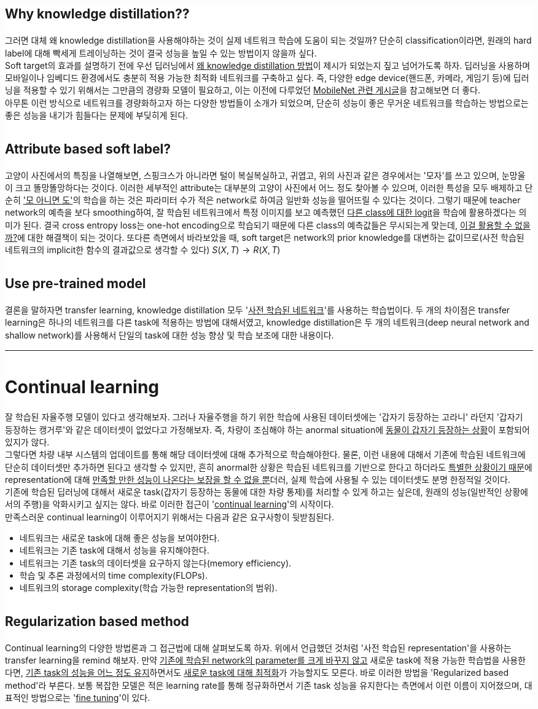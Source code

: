 ## Why knowledge distillation??
그러면 대체 왜 knowledge distillation을 사용해야하는 것이 실제 네트워크 학습에 도움이 되는 것일까? 단순히 classification이라면, 원래의 hard label에 대해 빡세게 트레이닝하는 것이 결국 성능을 높일 수 있는 방법이지 않을까 싶다.   
Soft target의 효과를 설명하기 전에 우선 딥러닝에서 <U>왜 knowledge distillation 방법</U>이 제시가 되었는지 짚고 넘어가도록 하자. 딥러닝을 사용하며 모바일이나 임베디드 환경에서도 충분히 적용 가능한 최적화 네트워크를 구축하고 싶다.
즉, 다양한 edge device(핸드폰, 카메라, 게임기 등)에 딥러닝을 적용할 수 있기 위해서는 그만큼의 경량화 모델이 필요하고, 이는 이전에 다루었던 [MobileNet 관련 게시글](https://6unoyunr.github.io/blog/light)을 참고해보면 더 좋다.   
아무톤 이런 방식으로 네트워크를 경량화하고자 하는 다양한 방법들이 소개가 되었으며, 단순히 성능이 좋은 무거운 네트워크를 학습하는 방법으로는 좋은 성능을 내기가 힘들다는 문제에 부딪히게 된다.

## Attribute based soft label?
고양이 사진에서의 특징을 나열해보면, 스핑크스가 아니라면 털이 복실복실하고, 귀엽고, 위의 사진과 같은 경우에서는 '모자'를 쓰고 있으며, 눈망울이 크고 똘망똘망하다는 것이다. 이러한 세부적인 attribute는 대부분의 고양이 사진에서 어느 정도 찾아볼 수 있으며, 이러한 특성을 모두 배제하고 단순히 <U>'모 아니면 도'</U>의 학습을 하는 것은 파라미터 수가 적은 network로 하여금 일반화 성능을 떨어뜨릴 수 있다는 것이다. 그렇기 때문에 teacher network의 예측을 보다 smoothing하여, 잘 학습된 네트워크에서 특정 이미지를 보고 예측했던 <U>다른 class에 대한 logit</U>을 학습에 활용하겠다는 의미가 된다. 결국 cross entropy loss는 one-hot encoding으로 학습되기 때문에 다른 class의 예측값들은 무시되는게 맞는데, <U>이걸 활용할 수 없을까?</U>에 대한 해결책이 되는 것이다. 또다른 측면에서 바라보았을 때, soft target은 network의 prior knowledge를 대변하는 값이므로(사전 학습된 네트워크의 implicit한 함수의 결과값으로 생각할 수 있다) $S(X, T) \rightarrow R(X, T)$

## Use pre-trained model
결론을 말하자면 transfer learning, knowledge distillation 모두 '<U>사전 학습된 네트워크</U>'를 사용하는 학습법이다. 두 개의 차이점은 transfer learning은 하나의 네트워크를 다른 task에 적용하는 방법에 대해서였고, knowledge distillation은 두 개의 네트워크(deep neural network and shallow network)를 사용해서 단일의 task에 대한 성능 향상 및 학습 보조에 대한 내용이다.

---

# Continual learning
잘 학습된 자율주행 모델이 있다고 생각해보자. 그러나 자율주행을 하기 위한 학습에 사용된 데이터셋에는 '갑자기 등장하는 고라니' 라던지 '갑자기 등장하는 캥거루'와 같은 데이터셋이 없었다고 가정해보자. 즉, 차량이 조심해야 하는 anormal situation에 <U>동물이 갑자기 등장하는 상황</U>이 포함되어 있지가 않다.   
그렇다면 차량 내부 시스템의 업데이트를 통해 해당 데이터셋에 대해 추가적으로 학습해야한다. 물론, 이런 내용에 대해서 기존에 학습된 네트워크에 단순히 데이터셋만 추가하면 된다고 생각할 수 있지만, 흔히 anormal한 상황은 학습된 네트워크를 기반으로 한다고 하더라도 <U>특별한 상황이기 때문</U>에 representation에 대해 <U>만족할 만한 성능이 나온다는 보장을 할 수 없을 뿐</U>더러, 실제 학습에 사용될 수 있는 데이터셋도 분명 한정적일 것이다.   
기존에 학습된 딥러닝에 대해서 새로운 task(갑자기 등장하는 동물에 대한 차량 통제)를 처리할 수 있게 하고는 싶은데, 원래의 성능(일반적인 상황에서의 주행)을 악화시키고 싶지는 않다. 바로 이러한 접근이 '<U>continual learning</U>'의 시작이다.   
만족스러운 continual learning이 이루어지기 위해서는 다음과 같은 요구사항이 뒷받침된다.

- 네트워크는 새로운 task에 대해 좋은 성능을 보여야한다.
- 네트워크는 기존 task에 대해서 성능을 유지해야한다.
- 네트워크는 기존 task의 데이터셋을 요구하지 않는다(memory efficiency).
- 학습 및 추론 과정에서의 time complexity(FLOPs).
- 네트워크의 storage complexity(학습 가능한 representation의 범위).

## Regularization based method
Continual learning의 다양한 방법론과 그 접근법에 대해 살펴보도록 하자. 위에서 언급했던 것처럼 '사전 학습된 representation'을 사용하는 transfer learning을 remind 해보자. 만약 <U>기존에 학습된 network의 parameter를 크게 바꾸지 않고</U> 새로운 task에 적용 가능한 학습법을 사용한다면, <U>기존 task의 성능을 어느 정도 유지</U>하면서도 <U>새로운 task에 대해 최적화</U>가 가능할지도 모른다. 바로 이러한 방법을 'Regularized based method'라 부른다. 보통 복잡한 모델은 적은 learning rate를 통해 정규화하면서 기존 task 성능을 유지한다는 측면에서 이런 이름이 지어졌으며, 대표적인 방법으로는 '<U>fine tuning</U>'이 있다.
